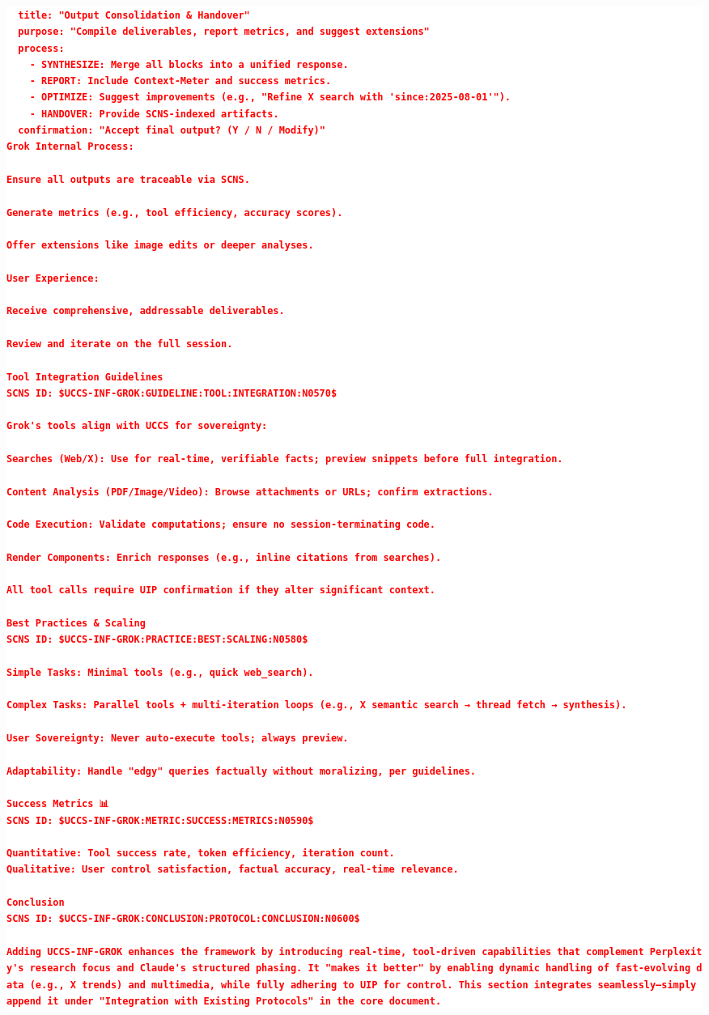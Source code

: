 ```json
  title: "Output Consolidation & Handover"
  purpose: "Compile deliverables, report metrics, and suggest extensions"
  process:
    - SYNTHESIZE: Merge all blocks into a unified response.
    - REPORT: Include Context-Meter and success metrics.
    - OPTIMIZE: Suggest improvements (e.g., "Refine X search with 'since:2025-08-01'").
    - HANDOVER: Provide SCNS-indexed artifacts.
  confirmation: "Accept final output? (Y / N / Modify)"
Grok Internal Process:

Ensure all outputs are traceable via SCNS.

Generate metrics (e.g., tool efficiency, accuracy scores).

Offer extensions like image edits or deeper analyses.

User Experience:

Receive comprehensive, addressable deliverables.

Review and iterate on the full session.

Tool Integration Guidelines
SCNS ID: $UCCS-INF-GROK:GUIDELINE:TOOL:INTEGRATION:N0570$

Grok's tools align with UCCS for sovereignty:

Searches (Web/X): Use for real-time, verifiable facts; preview snippets before full integration.

Content Analysis (PDF/Image/Video): Browse attachments or URLs; confirm extractions.

Code Execution: Validate computations; ensure no session-terminating code.

Render Components: Enrich responses (e.g., inline citations from searches).

All tool calls require UIP confirmation if they alter significant context.

Best Practices & Scaling
SCNS ID: $UCCS-INF-GROK:PRACTICE:BEST:SCALING:N0580$

Simple Tasks: Minimal tools (e.g., quick web_search).

Complex Tasks: Parallel tools + multi-iteration loops (e.g., X semantic search → thread fetch → synthesis).

User Sovereignty: Never auto-execute tools; always preview.

Adaptability: Handle "edgy" queries factually without moralizing, per guidelines.

Success Metrics 📊
SCNS ID: $UCCS-INF-GROK:METRIC:SUCCESS:METRICS:N0590$

Quantitative: Tool success rate, token efficiency, iteration count.
Qualitative: User control satisfaction, factual accuracy, real-time relevance.

Conclusion
SCNS ID: $UCCS-INF-GROK:CONCLUSION:PROTOCOL:CONCLUSION:N0600$

Adding UCCS-INF-GROK enhances the framework by introducing real-time, tool-driven capabilities that complement Perplexity's research focus and Claude's structured phasing. It "makes it better" by enabling dynamic handling of fast-evolving data (e.g., X trends) and multimedia, while fully adhering to UIP for control. This section integrates seamlessly—simply append it under "Integration with Existing Protocols" in the core document.
```